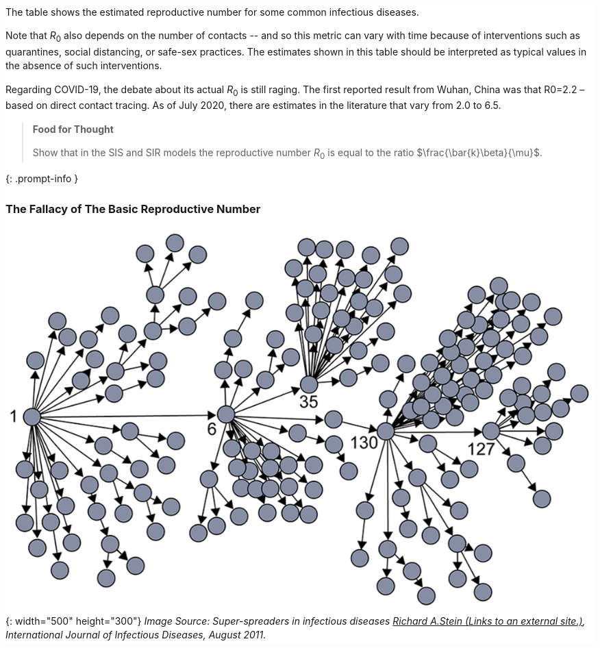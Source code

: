 
The table shows the estimated reproductive number for some common infectious diseases.  

Note that $R_0$ also depends on the number of contacts -- and so this metric can vary with time because of interventions such as quarantines, social distancing, or safe-sex practices.  The estimates shown in this table should be interpreted as typical values in the absence of such interventions.  

Regarding COVID-19, the debate about its actual $R_0$ is still raging. The first reported result from Wuhan, China was that R0=2.2 – based on direct contact tracing. As of July 2020, there are estimates in the literature that vary from 2.0 to 6.5. 

> **Food for Thought**
>
> Show that in the SIS and SIR models the reproductive number $R_0$ is equal to the ratio $\frac{\bar{k}\beta}{\mu}$.
> 
{: .prompt-info }

###  The Fallacy of The Basic Reproductive Number

![image](../../../assets/posts/gatech/network_science/L9_fallacy.png){: width="500" height="300"}
*Image Source: Super-spreaders in infectious diseases [Richard A.Stein (Links to an external site.)](https://www.sciencedirect.com/science/article/pii/S1201971211000245), International Journal of Infectious Diseases, August 2011.*
